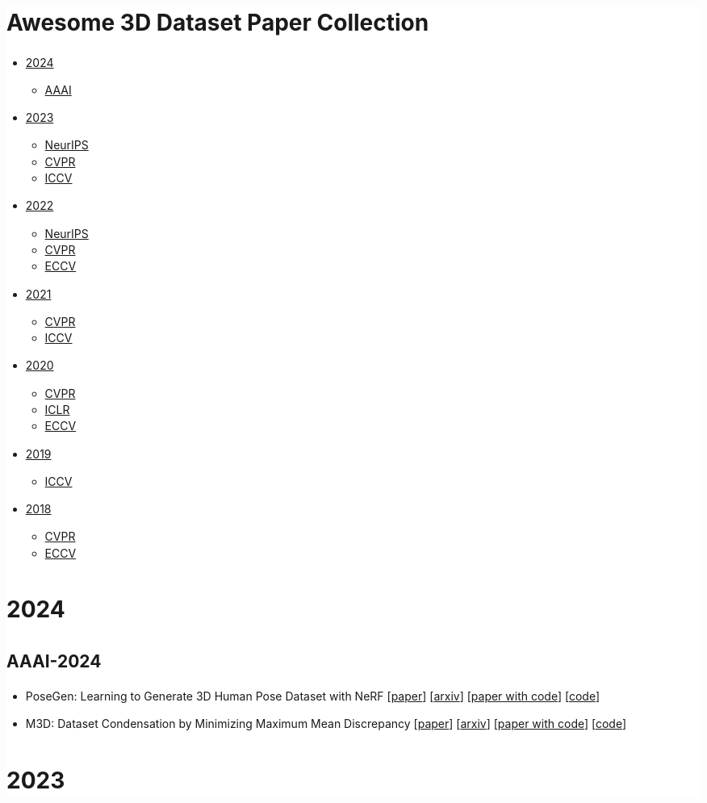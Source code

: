 # Awesome 3D Dataset Paper Collection

- [2024](#2024)
  - [AAAI](#aaai-2024)

- [2023](#2023)
  - [NeurIPS](#neurips-2023)
  - [CVPR](#cvpr-2023)
  - [ICCV](#iccv-2023)

- [2022](#2022)
  - [NeurIPS](#neurips-2022)
  - [CVPR](#cvpr-2022)
  - [ECCV](#eccv-2022)

- [2021](#2021)
  - [CVPR](#cvpr-2021)
  - [ICCV](#iccv-2021)

- [2020](#2020)
  - [CVPR](#cvpr-2020)
  - [ICLR](#iclr-2020)
  - [ECCV](#eccv-2020)

- [2019](#2019)
  - [ICCV](#iccv-2019)

- [2018](#2018)
  - [CVPR](#cvpr-2018)
  - [ECCV](#eccv-2018)



# 2024


## AAAI-2024


- PoseGen: Learning to Generate 3D Human Pose Dataset with NeRF [[paper](https://ojs.aaai.org/index.php/AAAI/article/view/27960)] [[arxiv](https://arxiv.org/abs/2312.14915)] [[paper with code](https://paperswithcode.com/paper/posegen-learning-to-generate-3d-human-pose)] [[code](https://github.com/mgholamikn/PoseGen)]

- M3D: Dataset Condensation by Minimizing Maximum Mean Discrepancy [[paper](https://ojs.aaai.org/index.php/AAAI/article/view/28784)] [[arxiv](https://arxiv.org/abs/2312.15927)] [[paper with code](https://paperswithcode.com/paper/echo-efficient-dataset-condensation-by-higher)] [[code](https://github.com/hansong-zhang/m3d)]



# 2023

